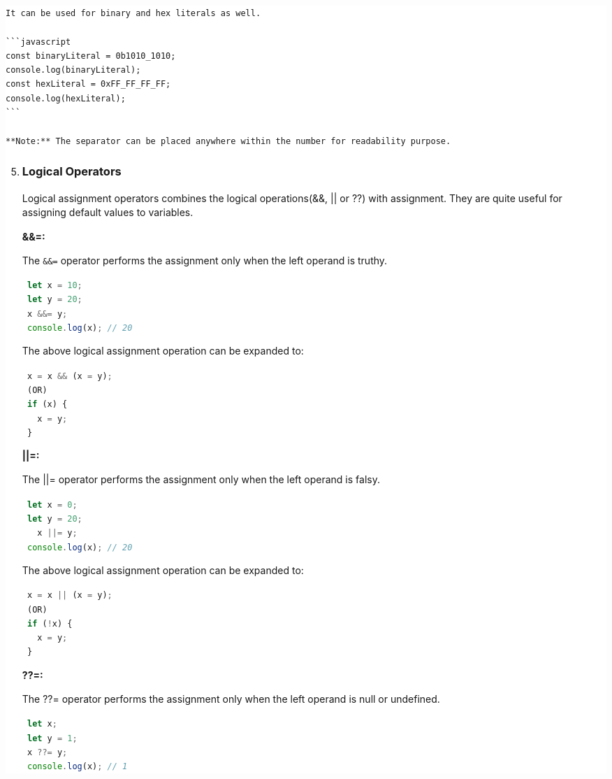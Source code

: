     It can be used for binary and hex literals as well.

    ```javascript
    const binaryLiteral = 0b1010_1010;
    console.log(binaryLiteral);
    const hexLiteral = 0xFF_FF_FF_FF;
    console.log(hexLiteral);
    ```

    **Note:** The separator can be placed anywhere within the number for readability purpose.

5. ### Logical Operators
   Logical assignment operators combines the logical operations(&&, || or ??) with assignment. They are quite useful for assigning default values to variables.
   
   **&&=:** 

   The `&&=` operator performs the assignment only when the left operand is truthy.
   ```javascript
    let x = 10;
    let y = 20;
    x &&= y;
    console.log(x); // 20
   ```

   The above logical assignment operation can be expanded to:

   ```javascript
    x = x && (x = y); 
    (OR)
    if (x) {
      x = y;
    }
   ```

   **||=:**
   
   The ||= operator performs the assignment only when the left operand is falsy.
   ```javascript
    let x = 0;
    let y = 20;
      x ||= y;
    console.log(x); // 20
   ```

   The above logical assignment operation can be expanded to:

   ```javascript
    x = x || (x = y); 
    (OR)
    if (!x) {
      x = y;
    }
   ```

   **??=:**
   
   The ??= operator performs the assignment only when the left operand is null or undefined.
   ```javascript
    let x;
    let y = 1;
    x ??= y;
    console.log(x); // 1
   ```
